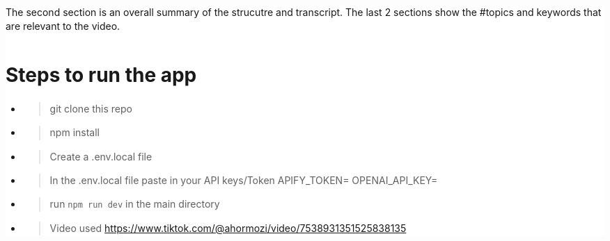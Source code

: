 The second section is an overall summary of the strucutre and transcript.
The last 2 sections show the #topics and keywords that are relevant to the video.

# Steps to run the app
- > git clone this repo
- > npm install
- > Create a .env.local file
- > In the .env.local file paste in your API keys/Token
APIFY_TOKEN=
OPENAI_API_KEY=
- > run `npm run dev` in the main directory
  
- > Video used
https://www.tiktok.com/@ahormozi/video/7538931351525838135
